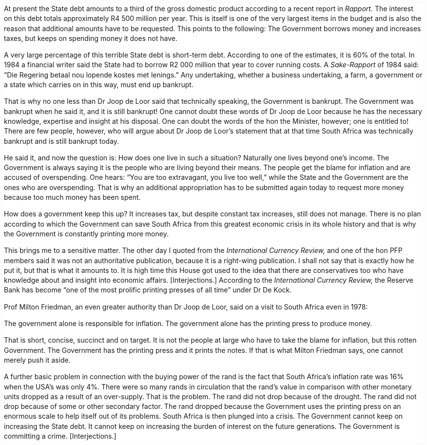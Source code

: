 <p>At present the State debt amounts to a third of the gross domestic product according to a recent report in <i>Rapport.</i> The interest on this debt totals approximately R4 500 million per year. This is itself is one of the very largest items in the budget and is also the reason that additional amounts have to be requested. This points to the following: The Government borrows money and increases taxes, but keeps on spending money it does not have.</p>

<p>A very large percentage of this terrible State debt is short-term debt. According to one of the estimates, it is 60% of the total. In 1984 a financial writer said the State had to borrow R2 000 million that year to cover running costs. A <i>Sake-Rapport</i> of 1984 said: &#x201C;Die Regering betaal nou lopende kostes met lenings.&#x201D; Any undertaking, whether a business undertaking, a farm, a government or a state which carries on in this way, must end up bankrupt.</p>

<p>That is why no one less than Dr Joop de Loor said that technically speaking, the Government is bankrupt. The Government was bankrupt when he said it, and it is still bankrupt! One cannot doubt these words of Dr Joop de Loor because he has the necessary knowledge, expertise and insight at his disposal. One can doubt the words of the hon the Minister, however; one is entitled to! There are few people, however, who will argue about Dr Joop de Loor&#x2019;s statement that at that time South Africa was technically bankrupt and is still bankrupt today.</p>

<p>He said it, and now the question is: How does one live in such a situation? Naturally one lives beyond one&#x2019;s income. The Government is always saying it is the people who are living beyond their means. The people get the blame for inflation and are accused of overspending. One hears: &#x201C;You are too extravagant, you live too well,&#x201D; while the State and the Government are the ones who are overspending. That is why an additional appropriation has to be submitted again today to request more money because too much money has been spent.</p>

<p>How does a government keep this up? It increases tax, but despite constant tax increases, still does not manage. There is no plan according to which the Government can save South Africa from this greatest economic crisis in its whole history and that is why the Government is constantly printing more money.</p>

<p>This brings me to a sensitive matter. The other day I quoted from the <i>International Currency Review,</i> and one of the hon PFP members said it was not an authoritative publication, because it is a right-wing publication. I shall not say that is exactly how he put it, but that is what it amounts to. It is high time this House got used to the idea that there are conservatives too who have knowledge about and insight into economic affairs. [Interjections.] According to the <i>International Currency Review,</i> the Reserve Bank has become &#x201C;one of the most prolific printing presses of all time&#x201D; under Dr De Kock.</p>

<p>Prof Milton Friedman, an even greater authority than Dr Joop de Loor, said on a visit to South Africa even in 1978:</p>

<block name="quote">The government alone is responsible for inflation. The government alone has the printing press to produce money.</block>

<p>That is short, concise, succinct and on target. It is not the people at large who have to take the blame for inflation, but this rotten Government. The Government has the printing press and it prints the notes. If that is what Milton Friedman says, one cannot merely push it aside.</p>

<p>A further basic problem in connection with the buying power of the rand is the fact that South Africa&#x2019;s inflation rate was 16% when the USA&#x2019;s was only 4%. There were so many rands in circulation that the rand&#x2019;s value in comparison with other monetary units dropped as a result of an over-supply. That is the problem. The rand did not drop because of the drought. The rand did not drop because of some or other secondary factor. The rand dropped because the Government uses the printing press on an enormous scale to help itself out of its problems. South Africa is then plunged into a crisis. <span class="col_1137-1138" refersTo="page_0606"/>The Government cannot keep on increasing the State debt. It cannot keep on increasing the burden of interest on the future generations. The Government is committing a crime. [Interjections.]</p>
